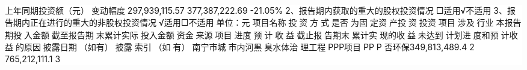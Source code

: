 上年同期投资额（元）
变动幅度
297,939,115.57
377,387,222.69
-21.05%
2、报告期内获取的重大的股权投资情况
□适用√不适用
3、报告期内正在进行的重大的非股权投资情况
√适用□不适用
单位：元
项目名称
投
资
方
式
是否
为固
定资
产投
资
投资
项目
涉及
行业
本报告期投
入金额
截至报告期
末累计实际
投入金额
资金
来源
项目
进度
预
计
收
益
截止报
告期末
累计实
现的收
益
未达到
计划进
度和预
计收益
的原因
披露日期
（如有）
披露
索引
（如
有）
南宁市城
市内河黑
臭水体治
理工程
PPP项目
PP
P
否环保349,813,489.4
2
765,212,111.1
3